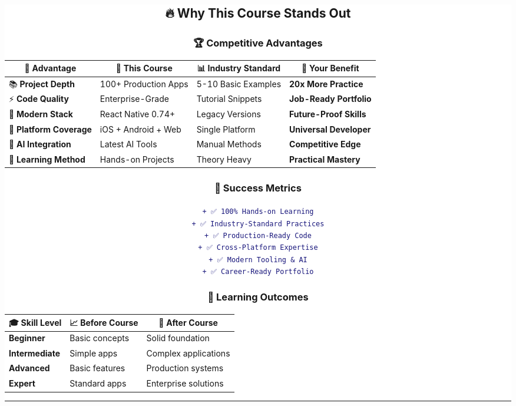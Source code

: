 <div align="center">

## 🔥 **Why This Course Stands Out**

</div>

<div align="center">

### 🏆 **Competitive Advantages**

| 🎯 **Advantage** | 🚀 **This Course** | 📊 **Industry Standard** | 💎 **Your Benefit** |
|------------------|-------------------|-------------------------|-------------------|
| 📚 **Project Depth** | 100+ Production Apps | 5-10 Basic Examples | **20x More Practice** |
| ⚡ **Code Quality** | Enterprise-Grade | Tutorial Snippets | **Job-Ready Portfolio** |
| 🎨 **Modern Stack** | React Native 0.74+ | Legacy Versions | **Future-Proof Skills** |
| 📱 **Platform Coverage** | iOS + Android + Web | Single Platform | **Universal Developer** |
| 🤖 **AI Integration** | Latest AI Tools | Manual Methods | **Competitive Edge** |
| 👥 **Learning Method** | Hands-on Projects | Theory Heavy | **Practical Mastery** |

### 🎯 **Success Metrics**

<div align="center">

```diff
+ ✅ 100% Hands-on Learning
+ ✅ Industry-Standard Practices
+ ✅ Production-Ready Code
+ ✅ Cross-Platform Expertise
+ ✅ Modern Tooling & AI
+ ✅ Career-Ready Portfolio
```

</div>

### 🌟 **Learning Outcomes**

<div align="center">

| 🎓 **Skill Level** | 📈 **Before Course** | 🚀 **After Course** |
|-------------------|---------------------|-------------------|
| **Beginner** | Basic concepts | Solid foundation |
| **Intermediate** | Simple apps | Complex applications |
| **Advanced** | Basic features | Production systems |
| **Expert** | Standard apps | Enterprise solutions |

</div>

---
